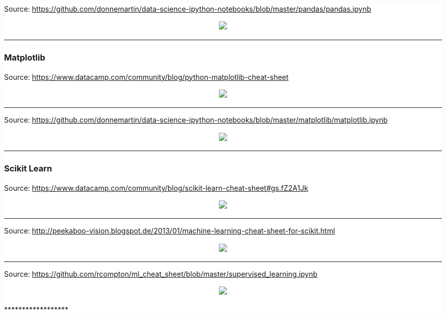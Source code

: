 Source: https://github.com/donnemartin/data-science-ipython-notebooks/blob/master/pandas/pandas.ipynb

<p align="center">
  <img src="https://cdn-images-1.medium.com/max/800/1*87cNTZXfr3NB9IVCICz2nQ.png">
  <br/>
</p>

---

### Matplotlib

Source: https://www.datacamp.com/community/blog/python-matplotlib-cheat-sheet

<p align="center">
  <img src="https://cdn-images-1.medium.com/max/800/1*F52fMS0hTP2VMvxyI8JfgA.png">
  <br/>
</p>

---

Source: https://github.com/donnemartin/data-science-ipython-notebooks/blob/master/matplotlib/matplotlib.ipynb

<p align="center">
  <img src="https://cdn-images-1.medium.com/max/800/1*ufPiwMe4uYOlbgYYj9aNlQ.png">
  <br/>
</p>

---

### Scikit Learn

Source: https://www.datacamp.com/community/blog/scikit-learn-cheat-sheet#gs.fZ2A1Jk

<p align="center">
  <img src="https://cdn-images-1.medium.com/max/800/1*Sr9EMHWWBVRn0Ah4qUiZJw.png">
  <br/>
</p>

---

Source: http://peekaboo-vision.blogspot.de/2013/01/machine-learning-cheat-sheet-for-scikit.html

<p align="center">
  <img src="https://cdn-images-1.medium.com/max/800/1*hjjC5Hi-PfEWLMEXHr6gdQ.png">
  <br/>
</p>

---

Source: https://github.com/rcompton/ml_cheat_sheet/blob/master/supervised_learning.ipynb

<p align="center">
  <img src="https://cdn-images-1.medium.com/max/800/1*S84WJ6WyCHUEEr9iFOXa6w.png">
  <br/>
</p>
******************
